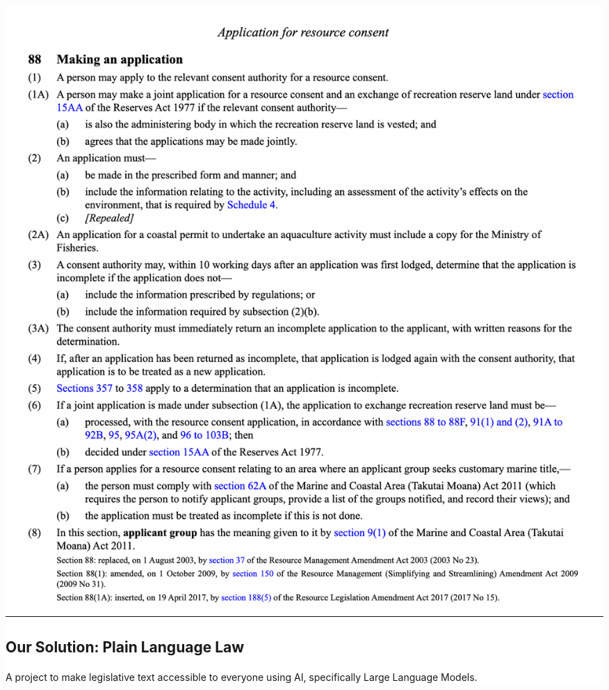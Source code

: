 ![bg right contain](./images/legislation-before.png)



---

## Our Solution: Plain Language Law

A project to make legislative text accessible to everyone using AI, specifically Large Language Models.
